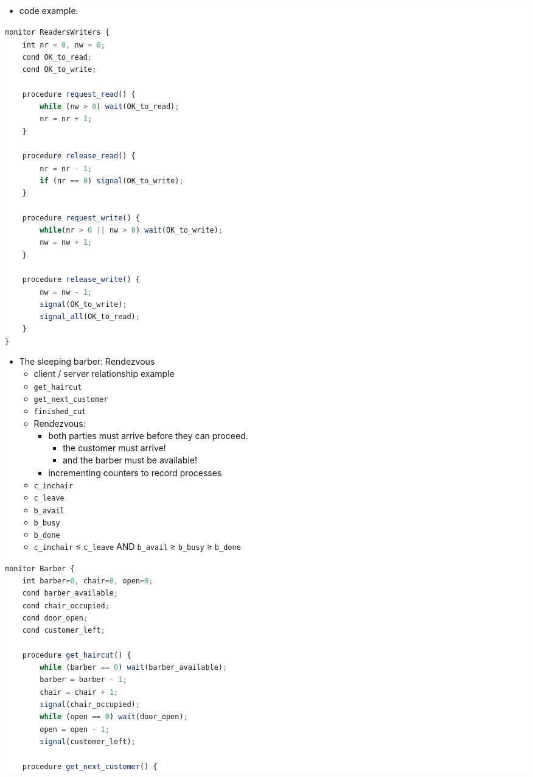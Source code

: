 - code example:
```jsx
monitor ReadersWriters {
	int nr = 0, nw = 0;
	cond OK_to_read;
	cond OK_to_write;
	
	procedure request_read() {
		while (nw > 0) wait(OK_to_read);
		nr = nr + 1;
	}

	procedure release_read() {
		nr = nr - 1;
		if (nr == 0) signal(OK_to_write);
	}

	procedure request_write() {
		while(nr > 0 || nw > 0) wait(OK_to_write);
		nw = nw + 1;
	}
	
	procedure release_write() {
		nw = nw - 1;
		signal(OK_to_write);
		signal_all(OK_to_read);
	}
}
```

- The sleeping barber: Rendezvous
    - client / server relationship example
    - `get_haircut`
    - `get_next_customer`
    - `finished_cut`
    - Rendezvous:
        - both parties must arrive before they can proceed.
            - the customer must arrive!
            - and the barber must be available!
        - incrementing counters to record processes
    - `c_inchair`
    - `c_leave`
    - `b_avail`
    - `b_busy`
    - `b_done`
    - `c_inchair` ≤ `c_leave` AND `b_avail` ≥ `b_busy` ≥ `b_done`

```jsx
monitor Barber {
	int barber=0, chair=0, open=0;
	cond barber_available;
	cond chair_occupied;
	cond door_open;
	cond customer_left;
	
	procedure get_haircut() {
		while (barber == 0) wait(barber_available);
		barber = barber - 1;
		chair = chair + 1;
		signal(chair_occupied);
		while (open == 0) wait(door_open);
		open = open - 1;
		signal(customer_left);
	
	procedure get_next_customer() {
```